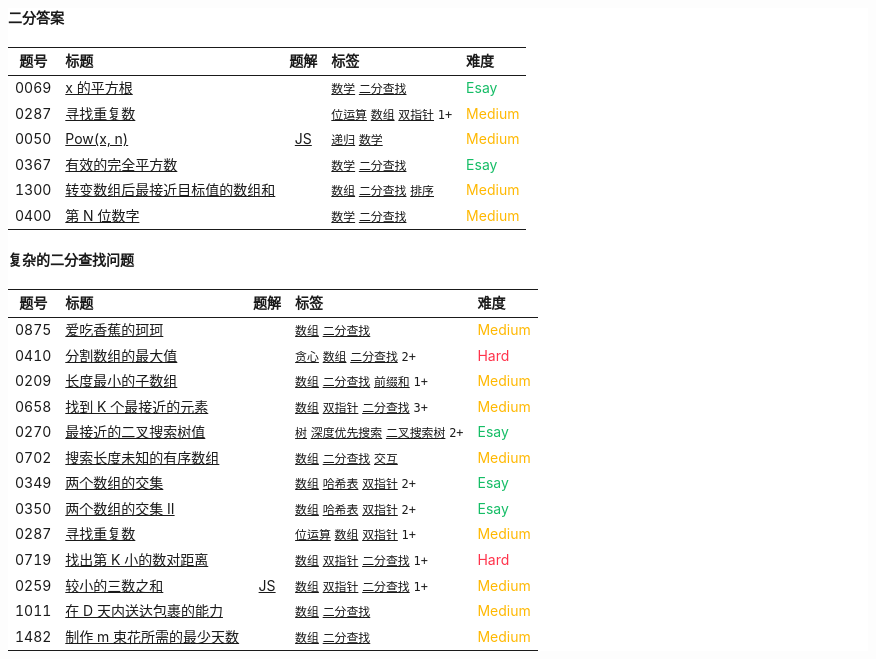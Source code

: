 #### 二分答案

| 题号 | 标题 | 题解 | 标签 | 难度 |
| :------: | :------ | :------: | :------ | :------ |
| 0069 | [x 的平方根](https://leetcode.com/problems/sqrtx/) |  |  [`数学`](/leetcode/outline/tag/mathematics.md) [`二分查找`](/leetcode/outline/tag/binary-search.md) | <font color=#15bd66>Esay</font> |
| 0287 | [寻找重复数](https://leetcode.com/problems/find-the-duplicate-number/) |  |  [`位运算`](/leetcode/outline/tag/bit-manipulation.md) [`数组`](/leetcode/outline/tag/array.md) [`双指针`](/leetcode/outline/tag/two-pointers.md) `1+` | <font color=#ffb800>Medium</font> |
| 0050 | [Pow(x, n)](https://leetcode.com/problems/powx-n/) | [JS](https://2xiao.github.io/leetcode-js/leetcode/problem/0050) |  [`递归`](/leetcode/outline/tag/recursion.md) [`数学`](/leetcode/outline/tag/mathematics.md) | <font color=#ffb800>Medium</font> |
| 0367 | [有效的完全平方数](https://leetcode.com/problems/valid-perfect-square/) |  |  [`数学`](/leetcode/outline/tag/mathematics.md) [`二分查找`](/leetcode/outline/tag/binary-search.md) | <font color=#15bd66>Esay</font> |
| 1300 | [转变数组后最接近目标值的数组和](https://leetcode.com/problems/sum-of-mutated-array-closest-to-target/) |  |  [`数组`](/leetcode/outline/tag/array.md) [`二分查找`](/leetcode/outline/tag/binary-search.md) [`排序`](/leetcode/outline/tag/sorting.md) | <font color=#ffb800>Medium</font> |
| 0400 | [第 N 位数字](https://leetcode.com/problems/nth-digit/) |  |  [`数学`](/leetcode/outline/tag/mathematics.md) [`二分查找`](/leetcode/outline/tag/binary-search.md) | <font color=#ffb800>Medium</font> |

#### 复杂的二分查找问题

| 题号 | 标题 | 题解 | 标签 | 难度 |
| :------: | :------ | :------: | :------ | :------ |
| 0875 | [爱吃香蕉的珂珂](https://leetcode.com/problems/koko-eating-bananas/) |  |  [`数组`](/leetcode/outline/tag/array.md) [`二分查找`](/leetcode/outline/tag/binary-search.md) | <font color=#ffb800>Medium</font> |
| 0410 | [分割数组的最大值](https://leetcode.com/problems/split-array-largest-sum/) |  |  [`贪心`](/leetcode/outline/tag/greedy.md) [`数组`](/leetcode/outline/tag/array.md) [`二分查找`](/leetcode/outline/tag/binary-search.md) `2+` | <font color=#ff334b>Hard</font> |
| 0209 | [长度最小的子数组](https://leetcode.com/problems/minimum-size-subarray-sum/) |  |  [`数组`](/leetcode/outline/tag/array.md) [`二分查找`](/leetcode/outline/tag/binary-search.md) [`前缀和`](/leetcode/outline/tag/prefix-sum.md) `1+` | <font color=#ffb800>Medium</font> |
| 0658 | [找到 K 个最接近的元素](https://leetcode.com/problems/find-k-closest-elements/) |  |  [`数组`](/leetcode/outline/tag/array.md) [`双指针`](/leetcode/outline/tag/two-pointers.md) [`二分查找`](/leetcode/outline/tag/binary-search.md) `3+` | <font color=#ffb800>Medium</font> |
| 0270 | [最接近的二叉搜索树值](https://leetcode.com/problems/closest-binary-search-tree-value/) |  |  [`树`](/leetcode/outline/tag/tree.md) [`深度优先搜索`](/leetcode/outline/tag/depth-first-search.md) [`二叉搜索树`](/leetcode/outline/tag/binary-search-tree.md) `2+` | <font color=#15bd66>Esay</font> |
| 0702 | [搜索长度未知的有序数组](https://leetcode.com/problems/search-in-a-sorted-array-of-unknown-size/) |  |  [`数组`](/leetcode/outline/tag/array.md) [`二分查找`](/leetcode/outline/tag/binary-search.md) [`交互`](/leetcode/outline/tag/interaction.md) | <font color=#ffb800>Medium</font> |
| 0349 | [两个数组的交集](https://leetcode.com/problems/intersection-of-two-arrays/) |  |  [`数组`](/leetcode/outline/tag/array.md) [`哈希表`](/leetcode/outline/tag/hash-table.md) [`双指针`](/leetcode/outline/tag/two-pointers.md) `2+` | <font color=#15bd66>Esay</font> |
| 0350 | [两个数组的交集 II](https://leetcode.com/problems/intersection-of-two-arrays-ii/) |  |  [`数组`](/leetcode/outline/tag/array.md) [`哈希表`](/leetcode/outline/tag/hash-table.md) [`双指针`](/leetcode/outline/tag/two-pointers.md) `2+` | <font color=#15bd66>Esay</font> |
| 0287 | [寻找重复数](https://leetcode.com/problems/find-the-duplicate-number/) |  |  [`位运算`](/leetcode/outline/tag/bit-manipulation.md) [`数组`](/leetcode/outline/tag/array.md) [`双指针`](/leetcode/outline/tag/two-pointers.md) `1+` | <font color=#ffb800>Medium</font> |
| 0719 | [找出第 K 小的数对距离](https://leetcode.com/problems/find-k-th-smallest-pair-distance/) |  |  [`数组`](/leetcode/outline/tag/array.md) [`双指针`](/leetcode/outline/tag/two-pointers.md) [`二分查找`](/leetcode/outline/tag/binary-search.md) `1+` | <font color=#ff334b>Hard</font> |
| 0259 | [较小的三数之和](https://leetcode.com/problems/3sum-smaller/) | [JS](https://2xiao.github.io/leetcode-js/leetcode/problem/0259) |  [`数组`](/leetcode/outline/tag/array.md) [`双指针`](/leetcode/outline/tag/two-pointers.md) [`二分查找`](/leetcode/outline/tag/binary-search.md) `1+` | <font color=#ffb800>Medium</font> |
| 1011 | [在 D 天内送达包裹的能力](https://leetcode.com/problems/capacity-to-ship-packages-within-d-days/) |  |  [`数组`](/leetcode/outline/tag/array.md) [`二分查找`](/leetcode/outline/tag/binary-search.md) | <font color=#ffb800>Medium</font> |
| 1482 | [制作 m 束花所需的最少天数](https://leetcode.com/problems/minimum-number-of-days-to-make-m-bouquets/) |  |  [`数组`](/leetcode/outline/tag/array.md) [`二分查找`](/leetcode/outline/tag/binary-search.md) | <font color=#ffb800>Medium</font> |

